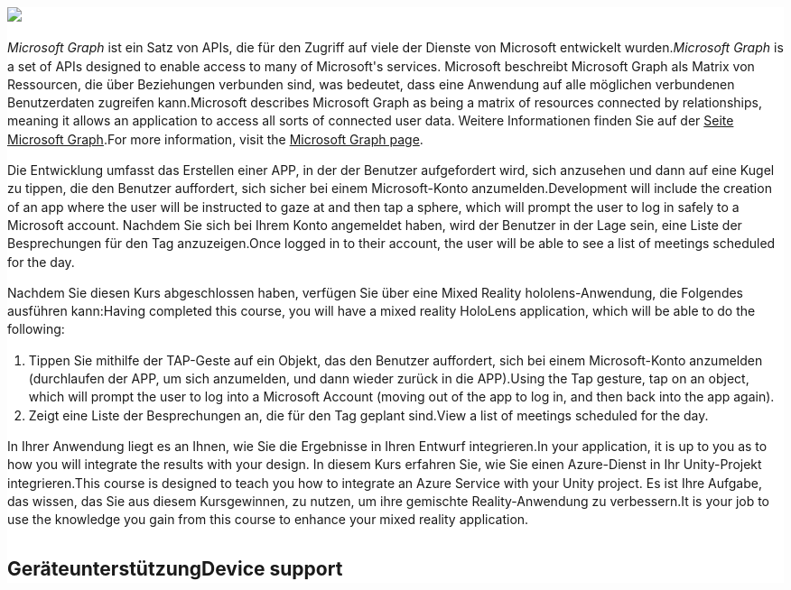 ![](images/AzureLabs-Lab311-00.png)

<span data-ttu-id="a7c3b-113">*Microsoft Graph* ist ein Satz von APIs, die für den Zugriff auf viele der Dienste von Microsoft entwickelt wurden.</span><span class="sxs-lookup"><span data-stu-id="a7c3b-113">*Microsoft Graph* is a set of APIs designed to enable access to many of Microsoft's services.</span></span> <span data-ttu-id="a7c3b-114">Microsoft beschreibt Microsoft Graph als Matrix von Ressourcen, die über Beziehungen verbunden sind, was bedeutet, dass eine Anwendung auf alle möglichen verbundenen Benutzerdaten zugreifen kann.</span><span class="sxs-lookup"><span data-stu-id="a7c3b-114">Microsoft describes Microsoft Graph as being a matrix of resources connected by relationships, meaning it allows an application to access all sorts of connected user data.</span></span> <span data-ttu-id="a7c3b-115">Weitere Informationen finden Sie auf der [Seite Microsoft Graph](https://developer.microsoft.com/graph).</span><span class="sxs-lookup"><span data-stu-id="a7c3b-115">For more information, visit the [Microsoft Graph page](https://developer.microsoft.com/graph).</span></span>

<span data-ttu-id="a7c3b-116">Die Entwicklung umfasst das Erstellen einer APP, in der der Benutzer aufgefordert wird, sich anzusehen und dann auf eine Kugel zu tippen, die den Benutzer auffordert, sich sicher bei einem Microsoft-Konto anzumelden.</span><span class="sxs-lookup"><span data-stu-id="a7c3b-116">Development will include the creation of an app where the user will be instructed to gaze at and then tap a sphere, which will prompt the user to log in safely to a Microsoft account.</span></span> <span data-ttu-id="a7c3b-117">Nachdem Sie sich bei Ihrem Konto angemeldet haben, wird der Benutzer in der Lage sein, eine Liste der Besprechungen für den Tag anzuzeigen.</span><span class="sxs-lookup"><span data-stu-id="a7c3b-117">Once logged in to their account, the user will be able to see a list of meetings scheduled for the day.</span></span>

<span data-ttu-id="a7c3b-118">Nachdem Sie diesen Kurs abgeschlossen haben, verfügen Sie über eine Mixed Reality hololens-Anwendung, die Folgendes ausführen kann:</span><span class="sxs-lookup"><span data-stu-id="a7c3b-118">Having completed this course, you will have a mixed reality HoloLens application, which will be able to do the following:</span></span>

1.  <span data-ttu-id="a7c3b-119">Tippen Sie mithilfe der TAP-Geste auf ein Objekt, das den Benutzer auffordert, sich bei einem Microsoft-Konto anzumelden (durchlaufen der APP, um sich anzumelden, und dann wieder zurück in die APP).</span><span class="sxs-lookup"><span data-stu-id="a7c3b-119">Using the Tap gesture, tap on an object, which will prompt the user to log into a Microsoft Account (moving out of the app to log in, and then back into the app again).</span></span>
2.  <span data-ttu-id="a7c3b-120">Zeigt eine Liste der Besprechungen an, die für den Tag geplant sind.</span><span class="sxs-lookup"><span data-stu-id="a7c3b-120">View a list of meetings scheduled for the day.</span></span> 

<span data-ttu-id="a7c3b-121">In Ihrer Anwendung liegt es an Ihnen, wie Sie die Ergebnisse in Ihren Entwurf integrieren.</span><span class="sxs-lookup"><span data-stu-id="a7c3b-121">In your application, it is up to you as to how you will integrate the results with your design.</span></span> <span data-ttu-id="a7c3b-122">In diesem Kurs erfahren Sie, wie Sie einen Azure-Dienst in Ihr Unity-Projekt integrieren.</span><span class="sxs-lookup"><span data-stu-id="a7c3b-122">This course is designed to teach you how to integrate an Azure Service with your Unity project.</span></span> <span data-ttu-id="a7c3b-123">Es ist Ihre Aufgabe, das wissen, das Sie aus diesem Kursgewinnen, zu nutzen, um ihre gemischte Reality-Anwendung zu verbessern.</span><span class="sxs-lookup"><span data-stu-id="a7c3b-123">It is your job to use the knowledge you gain from this course to enhance your mixed reality application.</span></span>

## <a name="device-support"></a><span data-ttu-id="a7c3b-124">Geräteunterstützung</span><span class="sxs-lookup"><span data-stu-id="a7c3b-124">Device support</span></span>
